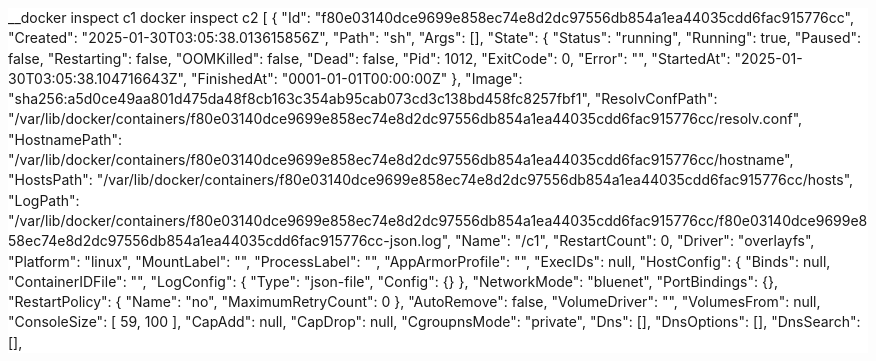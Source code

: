 __docker inspect c1
docker inspect c2
[
    {
        "Id": "f80e03140dce9699e858ec74e8d2dc97556db854a1ea44035cdd6fac915776cc",
        "Created": "2025-01-30T03:05:38.013615856Z",
        "Path": "sh",
        "Args": [],
        "State": {
            "Status": "running",
            "Running": true,
            "Paused": false,
            "Restarting": false,
            "OOMKilled": false,
            "Dead": false,
            "Pid": 1012,
            "ExitCode": 0,
            "Error": "",
            "StartedAt": "2025-01-30T03:05:38.104716643Z",
            "FinishedAt": "0001-01-01T00:00:00Z"
        },
        "Image": "sha256:a5d0ce49aa801d475da48f8cb163c354ab95cab073cd3c138bd458fc8257fbf1",
        "ResolvConfPath": "/var/lib/docker/containers/f80e03140dce9699e858ec74e8d2dc97556db854a1ea44035cdd6fac915776cc/resolv.conf",
        "HostnamePath": "/var/lib/docker/containers/f80e03140dce9699e858ec74e8d2dc97556db854a1ea44035cdd6fac915776cc/hostname",
        "HostsPath": "/var/lib/docker/containers/f80e03140dce9699e858ec74e8d2dc97556db854a1ea44035cdd6fac915776cc/hosts",
        "LogPath": "/var/lib/docker/containers/f80e03140dce9699e858ec74e8d2dc97556db854a1ea44035cdd6fac915776cc/f80e03140dce9699e858ec74e8d2dc97556db854a1ea44035cdd6fac915776cc-json.log",
        "Name": "/c1",
        "RestartCount": 0,
        "Driver": "overlayfs",
        "Platform": "linux",
        "MountLabel": "",
        "ProcessLabel": "",
        "AppArmorProfile": "",
        "ExecIDs": null,
        "HostConfig": {
            "Binds": null,
            "ContainerIDFile": "",
            "LogConfig": {
                "Type": "json-file",
                "Config": {}
            },
            "NetworkMode": "bluenet",
            "PortBindings": {},
            "RestartPolicy": {
                "Name": "no",
                "MaximumRetryCount": 0
            },
            "AutoRemove": false,
            "VolumeDriver": "",
            "VolumesFrom": null,
            "ConsoleSize": [
                59,
                100
            ],
            "CapAdd": null,
            "CapDrop": null,
            "CgroupnsMode": "private",
            "Dns": [],
            "DnsOptions": [],
            "DnsSearch": [],